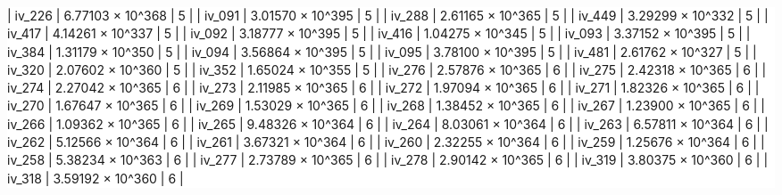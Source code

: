 | iv_226 | 6.77103 × 10^368 | 5 |
| iv_091 | 3.01570 × 10^395 | 5 |
| iv_288 | 2.61165 × 10^365 | 5 |
| iv_449 | 3.29299 × 10^332 | 5 |
| iv_417 | 4.14261 × 10^337 | 5 |
| iv_092 | 3.18777 × 10^395 | 5 |
| iv_416 | 1.04275 × 10^345 | 5 |
| iv_093 | 3.37152 × 10^395 | 5 |
| iv_384 | 1.31179 × 10^350 | 5 |
| iv_094 | 3.56864 × 10^395 | 5 |
| iv_095 | 3.78100 × 10^395 | 5 |
| iv_481 | 2.61762 × 10^327 | 5 |
| iv_320 | 2.07602 × 10^360 | 5 |
| iv_352 | 1.65024 × 10^355 | 5 |
| iv_276 | 2.57876 × 10^365 | 6 |
| iv_275 | 2.42318 × 10^365 | 6 |
| iv_274 | 2.27042 × 10^365 | 6 |
| iv_273 | 2.11985 × 10^365 | 6 |
| iv_272 | 1.97094 × 10^365 | 6 |
| iv_271 | 1.82326 × 10^365 | 6 |
| iv_270 | 1.67647 × 10^365 | 6 |
| iv_269 | 1.53029 × 10^365 | 6 |
| iv_268 | 1.38452 × 10^365 | 6 |
| iv_267 | 1.23900 × 10^365 | 6 |
| iv_266 | 1.09362 × 10^365 | 6 |
| iv_265 | 9.48326 × 10^364 | 6 |
| iv_264 | 8.03061 × 10^364 | 6 |
| iv_263 | 6.57811 × 10^364 | 6 |
| iv_262 | 5.12566 × 10^364 | 6 |
| iv_261 | 3.67321 × 10^364 | 6 |
| iv_260 | 2.32255 × 10^364 | 6 |
| iv_259 | 1.25676 × 10^364 | 6 |
| iv_258 | 5.38234 × 10^363 | 6 |
| iv_277 | 2.73789 × 10^365 | 6 |
| iv_278 | 2.90142 × 10^365 | 6 |
| iv_319 | 3.80375 × 10^360 | 6 |
| iv_318 | 3.59192 × 10^360 | 6 |
